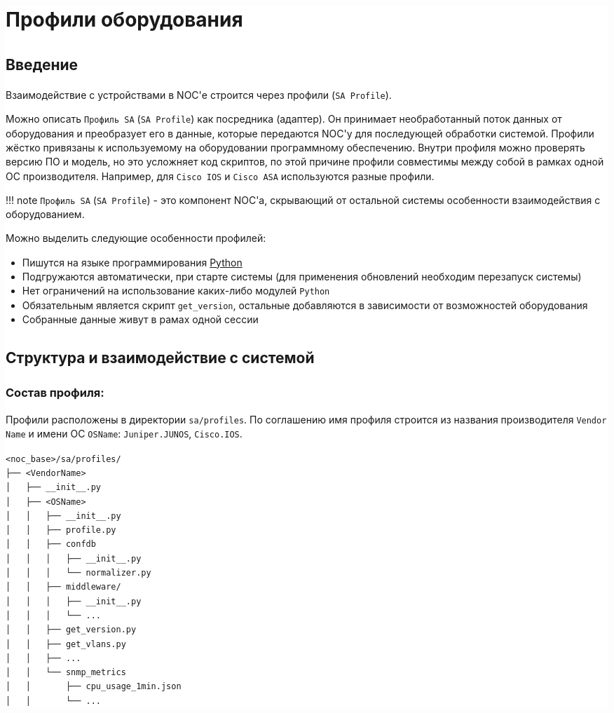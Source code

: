 # Профили оборудования

## Введение

Взаимодействие с устройствами в NOC'е строится через профили (`SA Profile`). 

Можно описать `Профиль SA` (`SA Profile`) как посредника (адаптер). 
Он принимает необработанный поток данных от оборудования и преобразует его в данные, которые передаются NOC'у для последующей обработки системой. 
Профили жёстко привязаны к используемому на оборудовании программному обеспечению. 
Внутри профиля можно проверять версию ПО и модель, но это усложняет код скриптов, по этой причине профили совместимы между собой в рамках одной ОС производителя. 
Например, для `Cisco IOS` и `Cisco ASA` используются разные профили. 


!!! note
    `Профиль SA` (`SA Profile`) - это компонент NOC'а, скрывающий от остальной системы особенности взаимодействия с оборудованием.


Можно выделить следующие особенности профилей:

* Пишутся на языке программирования [Python](https://ru.wikipedia.org/wiki/Python)
* Подгружаются автоматически, при старте системы (для применения обновлений необходим перезапуск системы)
* Нет ограничений на использование каких-либо модулей `Python`
* Обязательным является скрипт `get_version`, остальные добавляются в зависимости от возможностей оборудования
* Собранные данные живут в рамах одной сессии 


## Структура и взаимодействие с системой

### Состав профиля:

Профили расположены в директории `sa/profiles`. 
По соглашению имя профиля строится из названия производителя `VendorName` и имени ОС `OSName`: `Juniper.JUNOS`, `Cisco.IOS`. 

```
<noc_base>/sa/profiles/
├── <VendorName>
│   ├── __init__.py
│   ├── <OSName>
│   │   ├── __init__.py
│   │   ├── profile.py
│   │   ├── confdb
│   │   │   ├── __init__.py
│   │   │   └── normalizer.py
│   │   ├── middleware/
│   │   │   ├── __init__.py
│   │   │   └── ...
│   │   ├── get_version.py
│   │   ├── get_vlans.py
│   │   ├── ...
│   │   └── snmp_metrics
│   │       ├── cpu_usage_1min.json
│   │       └── ...

```
